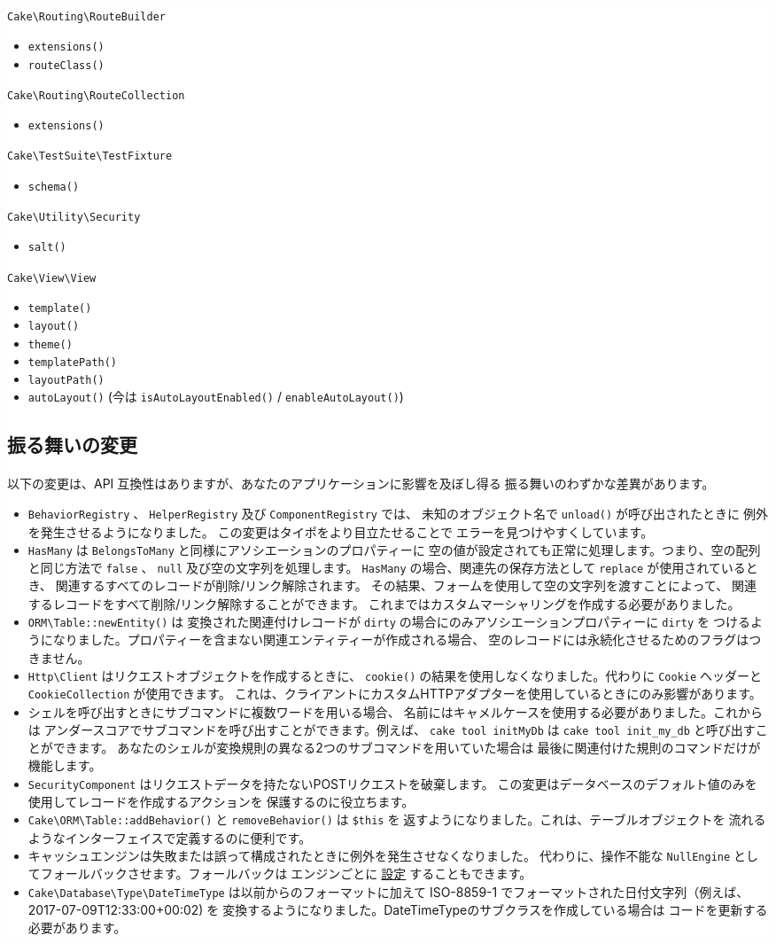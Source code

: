`Cake\Routing\RouteBuilder`  
- `extensions()`
- `routeClass()`

`Cake\Routing\RouteCollection`  
- `extensions()`

`Cake\TestSuite\TestFixture`  
- `schema()`

`Cake\Utility\Security`  
- `salt()`

`Cake\View\View`  
- `template()`
- `layout()`
- `theme()`
- `templatePath()`
- `layoutPath()`
- `autoLayout()` (今は `isAutoLayoutEnabled()` / `enableAutoLayout()`)

## 振る舞いの変更

以下の変更は、API 互換性はありますが、あなたのアプリケーションに影響を及ぼし得る
振る舞いのわずかな差異があります。

- `BehaviorRegistry` 、 `HelperRegistry` 及び `ComponentRegistry` では、
  未知のオブジェクト名で `unload()` が呼び出されたときに
  例外を発生させるようになりました。 この変更はタイポをより目立たせることで
  エラーを見つけやすくしています。
- `HasMany` は `BelongsToMany` と同様にアソシエーションのプロパティーに
  空の値が設定されても正常に処理します。つまり、空の配列と同じ方法で
  `false` 、 `null` 及び空の文字列を処理します。
  `HasMany` の場合、関連先の保存方法として `replace` が使用されているとき、
  関連するすべてのレコードが削除/リンク解除されます。
  その結果、フォームを使用して空の文字列を渡すことによって、
  関連するレコードをすべて削除/リンク解除することができます。
  これまではカスタムマーシャリングを作成する必要がありました。
- `ORM\Table::newEntity()` は 変換された関連付けレコードが
  `dirty` の場合にのみアソシエーションプロパティーに `dirty` を
  つけるようになりました。プロパティーを含まない関連エンティティーが作成される場合、
  空のレコードには永続化させるためのフラグはつきません。
- `Http\Client` はリクエストオブジェクトを作成するときに、
  `cookie()` の結果を使用しなくなりました。代わりに `Cookie` ヘッダーと
  `CookieCollection` が使用できます。
  これは、クライアントにカスタムHTTPアダプターを使用しているときにのみ影響があります。
- シェルを呼び出すときにサブコマンドに複数ワードを用いる場合、
  名前にはキャメルケースを使用する必要がありました。これからは
  アンダースコアでサブコマンドを呼び出すことができます。例えば、
  `cake tool initMyDb` は `cake tool init_my_db` と呼び出すことができます。
  あなたのシェルが変換規則の異なる2つのサブコマンドを用いていた場合は
  最後に関連付けた規則のコマンドだけが機能します。
- `SecurityComponent` はリクエストデータを持たないPOSTリクエストを破棄します。
  この変更はデータベースのデフォルト値のみを使用してレコードを作成するアクションを
  保護するのに役立ちます。
- `Cake\ORM\Table::addBehavior()` と `removeBehavior()` は `$this` を
  返すようになりました。これは、テーブルオブジェクトを
  流れるようなインターフェイスで定義するのに便利です。
- キャッシュエンジンは失敗または誤って構成されたときに例外を発生させなくなりました。
  代わりに、操作不能な `NullEngine` としてフォールバックさせます。フォールバックは
  エンジンごとに [設定](../core-libraries/caching#cache-configuration-fallback) することもできます。
- `Cake\Database\Type\DateTimeType` は以前からのフォーマットに加えて
  ISO-8859-1 でフォーマットされた日付文字列（例えば、 2017-07-09T12:33:00+00:02) を
  変換するようになりました。DateTimeTypeのサブクラスを作成している場合は
  コードを更新する必要があります。
